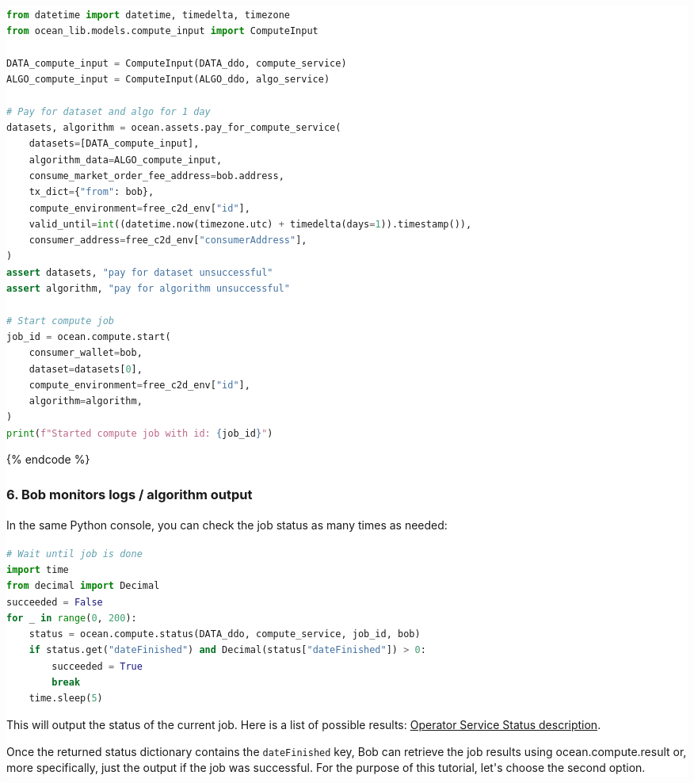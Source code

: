 ```python
from datetime import datetime, timedelta, timezone
from ocean_lib.models.compute_input import ComputeInput

DATA_compute_input = ComputeInput(DATA_ddo, compute_service)
ALGO_compute_input = ComputeInput(ALGO_ddo, algo_service)

# Pay for dataset and algo for 1 day
datasets, algorithm = ocean.assets.pay_for_compute_service(
    datasets=[DATA_compute_input],
    algorithm_data=ALGO_compute_input,
    consume_market_order_fee_address=bob.address,
    tx_dict={"from": bob},
    compute_environment=free_c2d_env["id"],
    valid_until=int((datetime.now(timezone.utc) + timedelta(days=1)).timestamp()),
    consumer_address=free_c2d_env["consumerAddress"],
)
assert datasets, "pay for dataset unsuccessful"
assert algorithm, "pay for algorithm unsuccessful"

# Start compute job
job_id = ocean.compute.start(
    consumer_wallet=bob,
    dataset=datasets[0],
    compute_environment=free_c2d_env["id"],
    algorithm=algorithm,
)
print(f"Started compute job with id: {job_id}")
```
{% endcode %}

### 6. Bob monitors logs / algorithm output

In the same Python console, you can check the job status as many times as needed:

```python
# Wait until job is done
import time
from decimal import Decimal
succeeded = False
for _ in range(0, 200):
    status = ocean.compute.status(DATA_ddo, compute_service, job_id, bob)
    if status.get("dateFinished") and Decimal(status["dateFinished"]) > 0:
        succeeded = True
        break
    time.sleep(5)
```

This will output the status of the current job. Here is a list of possible results: [Operator Service Status description](https://github.com/oceanprotocol/operator-service/blob/main/API.md#status-description).

Once the returned status dictionary contains the `dateFinished` key, Bob can retrieve the job results using ocean.compute.result or, more specifically, just the output if the job was successful. For the purpose of this tutorial, let's choose the second option.
